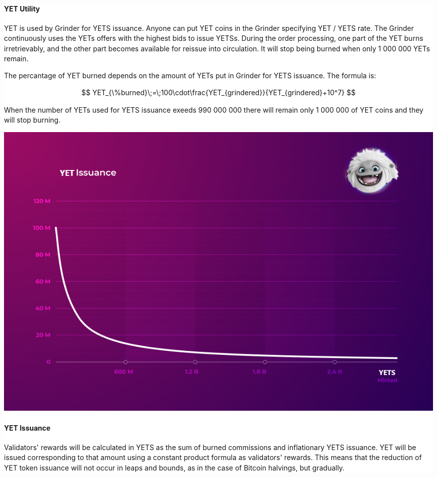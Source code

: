 #### YET Utility

YET is used by Grinder for YETS issuance. Anyone can put YET coins in the Grinder specifying YET / YETS rate. The Grinder continuously uses the YETs offers with the highest bids to issue YETSs. During the order processing, one part of the YET burns irretrievably, and the other part becomes available for reissue into circulation. It will stop being burned when only 1 000 000 YETs remain.

The percantage of YET burned depends on the amount of YETs put in Grinder for YETS issuance. The formula is:

$$
YET_{\%burned}\;=\;100\cdot\frac{YET_{grindered}}{YET_{grindered}+10^7}
$$

When the number of YETs used for YETS issuance exeeds 990 000 000 there will remain only 1 000 000 of YET coins and they will stop burning.

![image](img/yeti-8.png)

#### **YET Issuance**

Validators' rewards will be calculated in YETS as the sum of burned commissions and inflationary YETS issuance. YET will be issued corresponding to that amount using a constant product formula as validators' rewards. This means that the reduction of YET token issuance will not occur in leaps and bounds, as in the case of Bitcoin halvings, but gradually.
